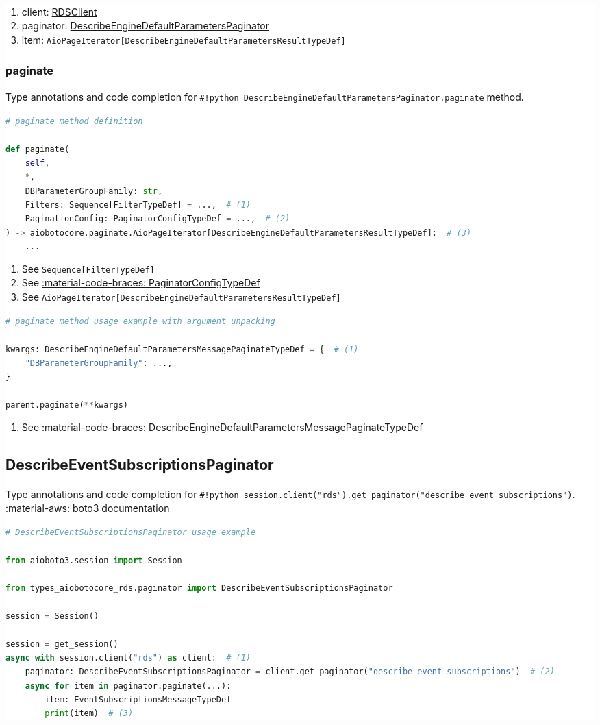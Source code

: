 1. client: [RDSClient](./client.md)
2. paginator: [DescribeEngineDefaultParametersPaginator](./paginators.md#describeenginedefaultparameterspaginator)
3. item: `AioPageIterator[DescribeEngineDefaultParametersResultTypeDef]`


### paginate

Type annotations and code completion for `#!python DescribeEngineDefaultParametersPaginator.paginate` method.

```python
# paginate method definition

def paginate(
    self,
    *,
    DBParameterGroupFamily: str,
    Filters: Sequence[FilterTypeDef] = ...,  # (1)
    PaginationConfig: PaginatorConfigTypeDef = ...,  # (2)
) -> aiobotocore.paginate.AioPageIterator[DescribeEngineDefaultParametersResultTypeDef]:  # (3)
    ...
```

1. See `Sequence[FilterTypeDef]`
2. See [:material-code-braces: PaginatorConfigTypeDef](./type_defs.md#paginatorconfigtypedef)
3. See `AioPageIterator[DescribeEngineDefaultParametersResultTypeDef]`


```python
# paginate method usage example with argument unpacking

kwargs: DescribeEngineDefaultParametersMessagePaginateTypeDef = {  # (1)
    "DBParameterGroupFamily": ...,
}

parent.paginate(**kwargs)
```

1. See [:material-code-braces: DescribeEngineDefaultParametersMessagePaginateTypeDef](./type_defs.md#describeenginedefaultparametersmessagepaginatetypedef)
## DescribeEventSubscriptionsPaginator

Type annotations and code completion for `#!python session.client("rds").get_paginator("describe_event_subscriptions")`.
[:material-aws: boto3 documentation](https://boto3.amazonaws.com/v1/documentation/api/latest/reference/services/rds/paginator/DescribeEventSubscriptions.html#RDS.Paginator.DescribeEventSubscriptions)

```python
# DescribeEventSubscriptionsPaginator usage example

from aioboto3.session import Session

from types_aiobotocore_rds.paginator import DescribeEventSubscriptionsPaginator

session = Session()

session = get_session()
async with session.client("rds") as client:  # (1)
    paginator: DescribeEventSubscriptionsPaginator = client.get_paginator("describe_event_subscriptions")  # (2)
    async for item in paginator.paginate(...):
        item: EventSubscriptionsMessageTypeDef
        print(item)  # (3)
```
